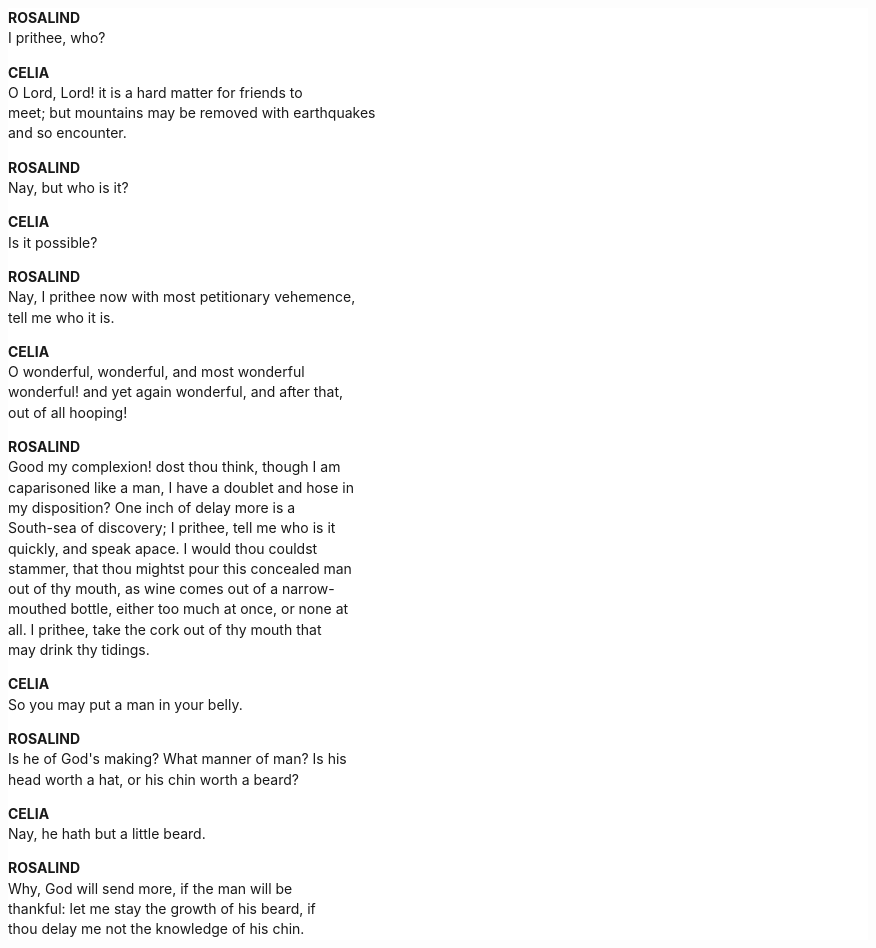 
**ROSALIND**  
I prithee, who?  


**CELIA**  
O Lord, Lord! it is a hard matter for friends to  
meet; but mountains may be removed with earthquakes  
and so encounter.  


**ROSALIND**  
Nay, but who is it?  


**CELIA**  
Is it possible?  


**ROSALIND**  
Nay, I prithee now with most petitionary vehemence,  
tell me who it is.  


**CELIA**  
O wonderful, wonderful, and most wonderful  
wonderful! and yet again wonderful, and after that,  
out of all hooping!  


**ROSALIND**  
Good my complexion! dost thou think, though I am  
caparisoned like a man, I have a doublet and hose in  
my disposition? One inch of delay more is a  
South-sea of discovery; I prithee, tell me who is it  
quickly, and speak apace. I would thou couldst  
stammer, that thou mightst pour this concealed man  
out of thy mouth, as wine comes out of a narrow-  
mouthed bottle, either too much at once, or none at  
all. I prithee, take the cork out of thy mouth that  
may drink thy tidings.  


**CELIA**  
So you may put a man in your belly.  


**ROSALIND**  
Is he of God's making? What manner of man? Is his  
head worth a hat, or his chin worth a beard?  


**CELIA**  
Nay, he hath but a little beard.  


**ROSALIND**  
Why, God will send more, if the man will be  
thankful: let me stay the growth of his beard, if  
thou delay me not the knowledge of his chin.  
